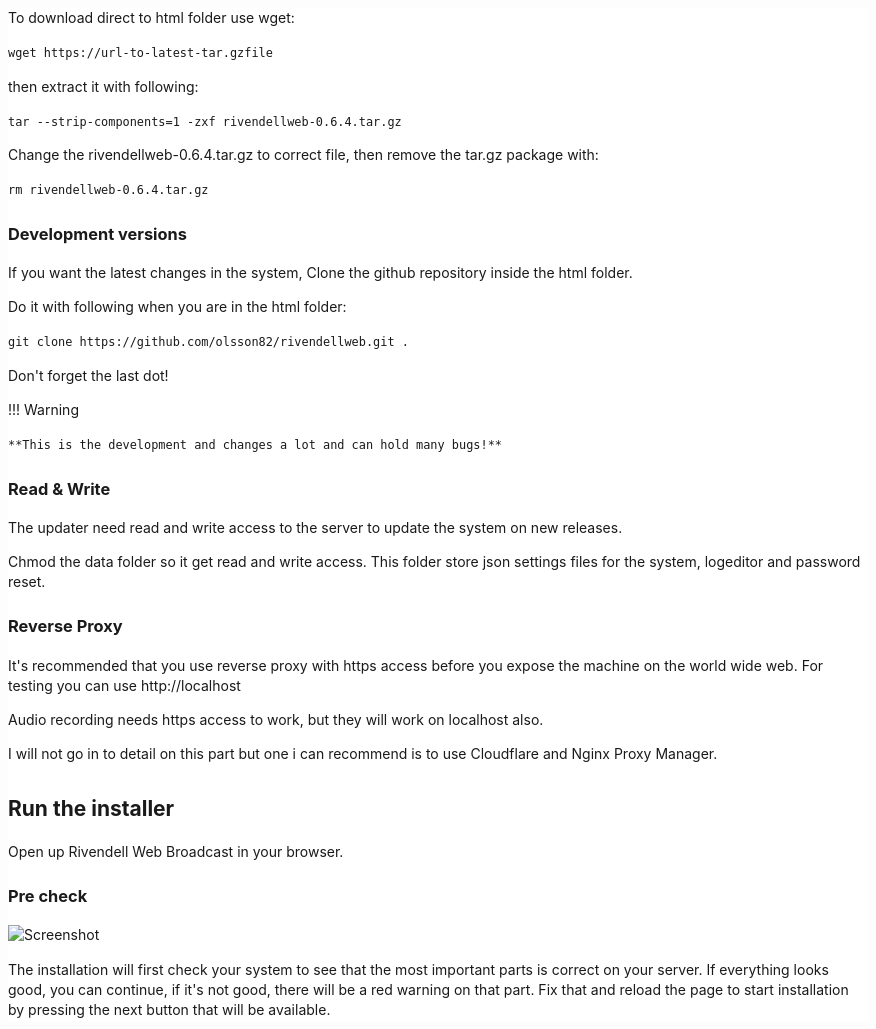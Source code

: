 To download direct to html folder use wget:

```
wget https://url-to-latest-tar.gzfile
```

then extract it with following:
```
tar --strip-components=1 -zxf rivendellweb-0.6.4.tar.gz
```
Change the rivendellweb-0.6.4.tar.gz to correct file, then remove the tar.gz package with:
```
rm rivendellweb-0.6.4.tar.gz
```
### Development versions

If you want the latest changes in the system, Clone the github repository inside the html folder. 

Do it with following when you are in the html folder:
```
git clone https://github.com/olsson82/rivendellweb.git .
```
Don't forget the last dot!

!!! Warning

    **This is the development and changes a lot and can hold many bugs!**

### Read & Write

The updater need read and write access to the server to update the system on new releases.

Chmod the data folder so it get read and write access. This folder store json settings files for the system, logeditor and password reset.

### Reverse Proxy

It's recommended that you use reverse proxy with https access before you expose the machine on the world wide web. For testing you can use http://localhost

Audio recording needs https access to work, but they will work on localhost also.

I will not go in to detail on this part but one i can recommend is to use Cloudflare and Nginx Proxy Manager.

## Run the installer

Open up Rivendell Web Broadcast in your browser.

### Pre check
![Screenshot](img/precheck.png)

The installation will first check your system to see that the most important parts is correct on your server. If everything looks good, you can continue, if it's not good, there will be a red warning on that part. Fix that and reload the page to start installation by pressing the next button that will be available.  
